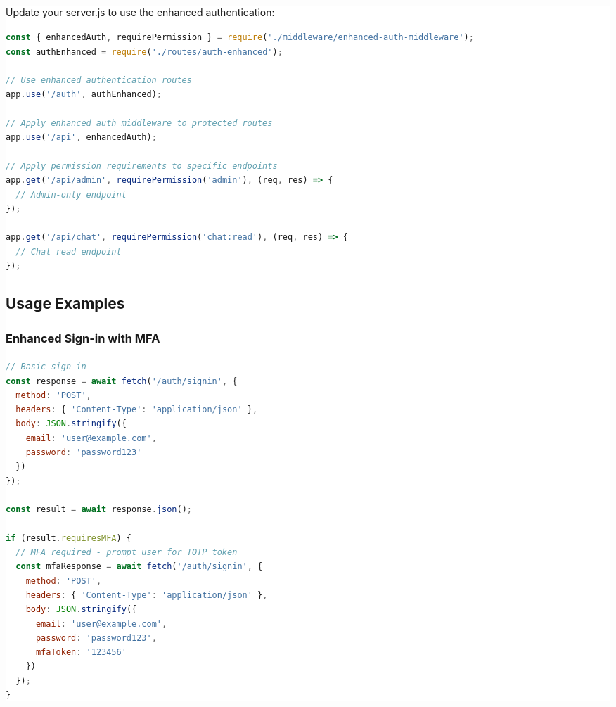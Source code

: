 Update your server.js to use the enhanced authentication:

```javascript
const { enhancedAuth, requirePermission } = require('./middleware/enhanced-auth-middleware');
const authEnhanced = require('./routes/auth-enhanced');

// Use enhanced authentication routes
app.use('/auth', authEnhanced);

// Apply enhanced auth middleware to protected routes
app.use('/api', enhancedAuth);

// Apply permission requirements to specific endpoints
app.get('/api/admin', requirePermission('admin'), (req, res) => {
  // Admin-only endpoint
});

app.get('/api/chat', requirePermission('chat:read'), (req, res) => {
  // Chat read endpoint
});
```

## Usage Examples

### Enhanced Sign-in with MFA

```javascript
// Basic sign-in
const response = await fetch('/auth/signin', {
  method: 'POST',
  headers: { 'Content-Type': 'application/json' },
  body: JSON.stringify({
    email: 'user@example.com',
    password: 'password123'
  })
});

const result = await response.json();

if (result.requiresMFA) {
  // MFA required - prompt user for TOTP token
  const mfaResponse = await fetch('/auth/signin', {
    method: 'POST',
    headers: { 'Content-Type': 'application/json' },
    body: JSON.stringify({
      email: 'user@example.com',
      password: 'password123',
      mfaToken: '123456'
    })
  });
}
```
